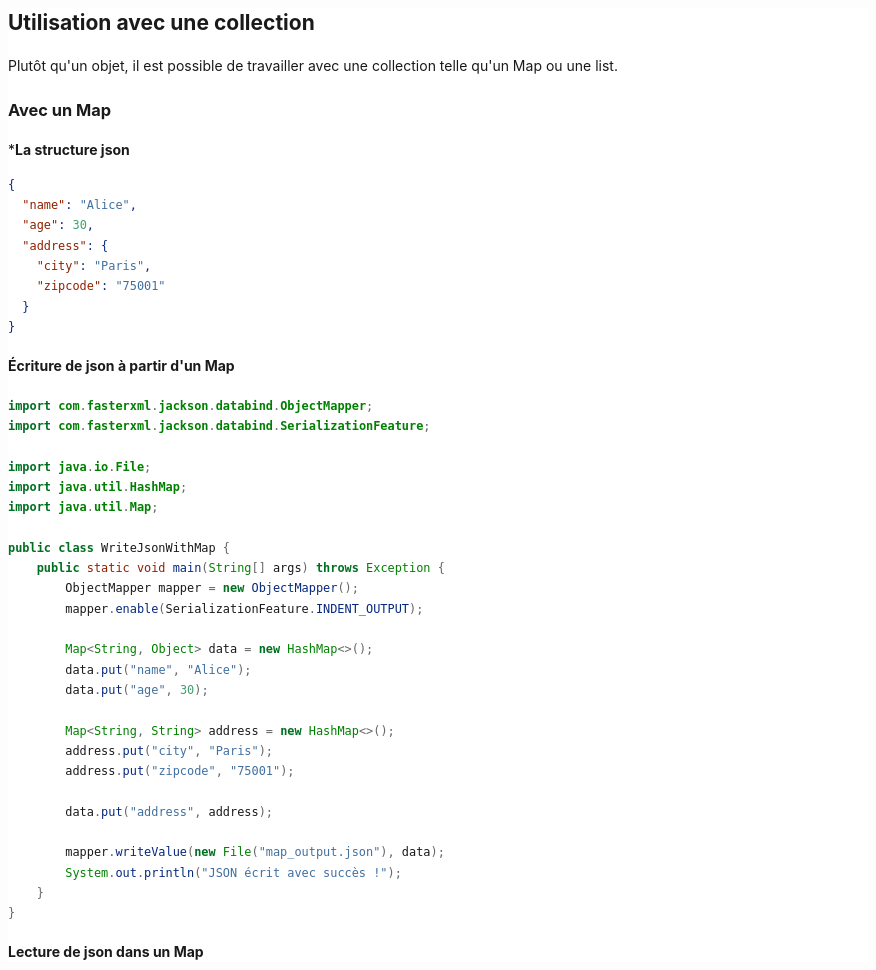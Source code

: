 ## Utilisation avec une collection

Plutôt qu'un objet, il est possible de travailler avec une collection telle qu'un Map ou une list.

### Avec un Map

***La structure json**
```json
{
  "name": "Alice",
  "age": 30,
  "address": {
    "city": "Paris",
    "zipcode": "75001"
  }
}

```

#### Écriture de json à partir d'un Map

```java
import com.fasterxml.jackson.databind.ObjectMapper;
import com.fasterxml.jackson.databind.SerializationFeature;

import java.io.File;
import java.util.HashMap;
import java.util.Map;

public class WriteJsonWithMap {
    public static void main(String[] args) throws Exception {
        ObjectMapper mapper = new ObjectMapper();
        mapper.enable(SerializationFeature.INDENT_OUTPUT);

        Map<String, Object> data = new HashMap<>();
        data.put("name", "Alice");
        data.put("age", 30);

        Map<String, String> address = new HashMap<>();
        address.put("city", "Paris");
        address.put("zipcode", "75001");

        data.put("address", address);

        mapper.writeValue(new File("map_output.json"), data);
        System.out.println("JSON écrit avec succès !");
    }
}
```

#### Lecture de json dans un Map
